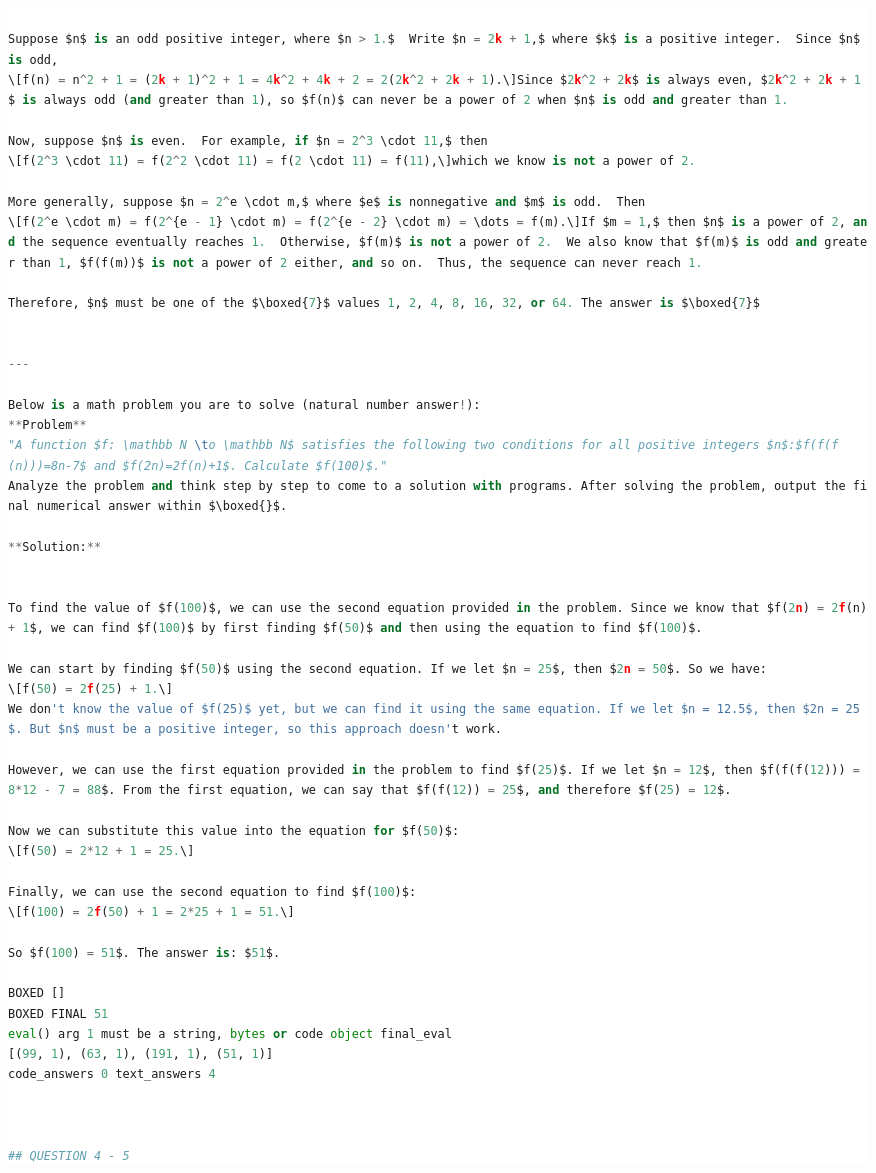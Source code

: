```python

Suppose $n$ is an odd positive integer, where $n > 1.$  Write $n = 2k + 1,$ where $k$ is a positive integer.  Since $n$ is odd,
\[f(n) = n^2 + 1 = (2k + 1)^2 + 1 = 4k^2 + 4k + 2 = 2(2k^2 + 2k + 1).\]Since $2k^2 + 2k$ is always even, $2k^2 + 2k + 1$ is always odd (and greater than 1), so $f(n)$ can never be a power of 2 when $n$ is odd and greater than 1.

Now, suppose $n$ is even.  For example, if $n = 2^3 \cdot 11,$ then
\[f(2^3 \cdot 11) = f(2^2 \cdot 11) = f(2 \cdot 11) = f(11),\]which we know is not a power of 2.

More generally, suppose $n = 2^e \cdot m,$ where $e$ is nonnegative and $m$ is odd.  Then
\[f(2^e \cdot m) = f(2^{e - 1} \cdot m) = f(2^{e - 2} \cdot m) = \dots = f(m).\]If $m = 1,$ then $n$ is a power of 2, and the sequence eventually reaches 1.  Otherwise, $f(m)$ is not a power of 2.  We also know that $f(m)$ is odd and greater than 1, $f(f(m))$ is not a power of 2 either, and so on.  Thus, the sequence can never reach 1.

Therefore, $n$ must be one of the $\boxed{7}$ values 1, 2, 4, 8, 16, 32, or 64. The answer is $\boxed{7}$


---

Below is a math problem you are to solve (natural number answer!):
**Problem**
"A function $f: \mathbb N \to \mathbb N$ satisfies the following two conditions for all positive integers $n$:$f(f(f(n)))=8n-7$ and $f(2n)=2f(n)+1$. Calculate $f(100)$."
Analyze the problem and think step by step to come to a solution with programs. After solving the problem, output the final numerical answer within $\boxed{}$.

**Solution:**


To find the value of $f(100)$, we can use the second equation provided in the problem. Since we know that $f(2n) = 2f(n) + 1$, we can find $f(100)$ by first finding $f(50)$ and then using the equation to find $f(100)$.

We can start by finding $f(50)$ using the second equation. If we let $n = 25$, then $2n = 50$. So we have:
\[f(50) = 2f(25) + 1.\]
We don't know the value of $f(25)$ yet, but we can find it using the same equation. If we let $n = 12.5$, then $2n = 25$. But $n$ must be a positive integer, so this approach doesn't work.

However, we can use the first equation provided in the problem to find $f(25)$. If we let $n = 12$, then $f(f(f(12))) = 8*12 - 7 = 88$. From the first equation, we can say that $f(f(12)) = 25$, and therefore $f(25) = 12$.

Now we can substitute this value into the equation for $f(50)$:
\[f(50) = 2*12 + 1 = 25.\]

Finally, we can use the second equation to find $f(100)$:
\[f(100) = 2f(50) + 1 = 2*25 + 1 = 51.\]

So $f(100) = 51$. The answer is: $51$.

BOXED []
BOXED FINAL 51
eval() arg 1 must be a string, bytes or code object final_eval
[(99, 1), (63, 1), (191, 1), (51, 1)]
code_answers 0 text_answers 4



## QUESTION 4 - 5 
```